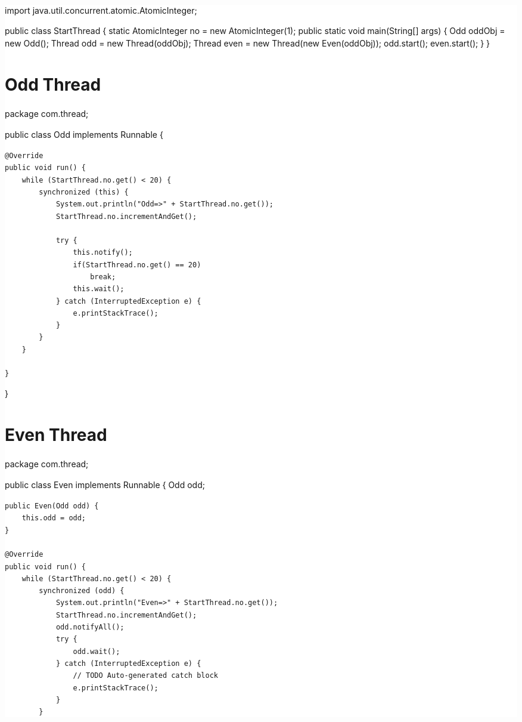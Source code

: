 import java.util.concurrent.atomic.AtomicInteger;

public class StartThread {
    static AtomicInteger no = new AtomicInteger(1);
    public static void main(String[] args) {
        Odd oddObj = new Odd();
        Thread odd = new Thread(oddObj);
        Thread even = new Thread(new Even(oddObj));
        odd.start();
        even.start();
    }
}

Odd Thread
===========
package com.thread;

public class Odd implements Runnable {

    @Override
    public void run() {
        while (StartThread.no.get() < 20) {
            synchronized (this) {
                System.out.println("Odd=>" + StartThread.no.get());
                StartThread.no.incrementAndGet();

                try {
                    this.notify();
                    if(StartThread.no.get() == 20)
                        break;
                    this.wait();
                } catch (InterruptedException e) {
                    e.printStackTrace();
                }
            }
        }

    }

}

Even Thread
===========
package com.thread;

public class Even implements Runnable {
    Odd odd;

    public Even(Odd odd) {
        this.odd = odd;
    }

    @Override
    public void run() {
        while (StartThread.no.get() < 20) {
            synchronized (odd) {
                System.out.println("Even=>" + StartThread.no.get());
                StartThread.no.incrementAndGet();
                odd.notifyAll();
                try {
                    odd.wait();
                } catch (InterruptedException e) {
                    // TODO Auto-generated catch block
                    e.printStackTrace();
                }
            }

